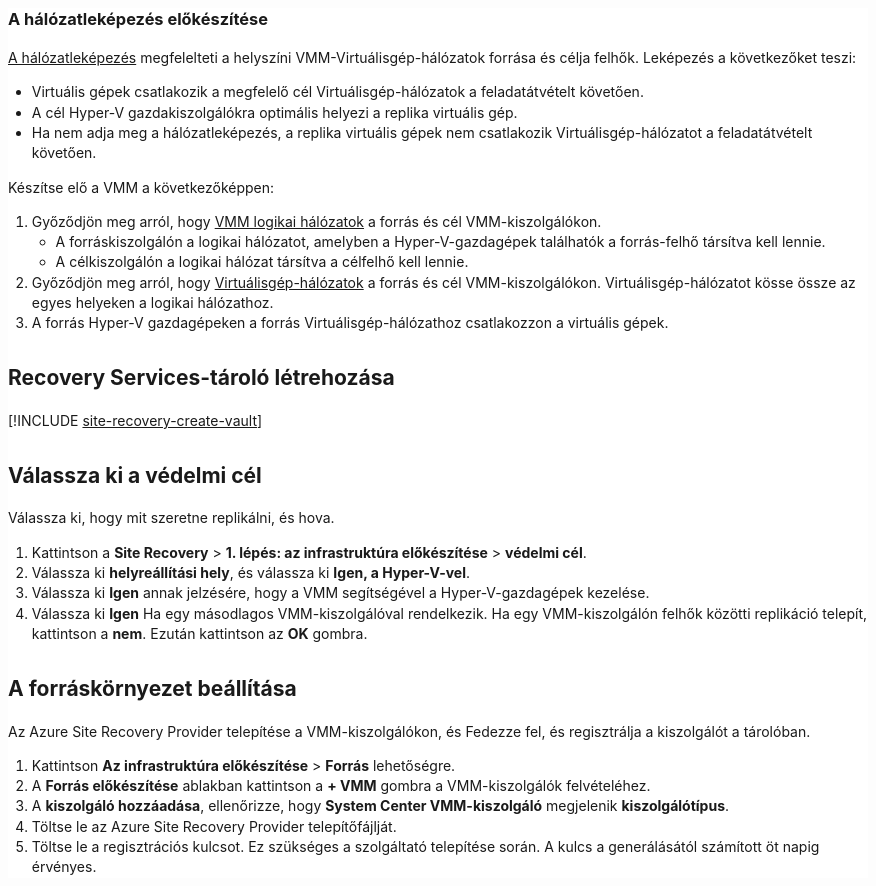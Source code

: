### <a name="prepare-for-network-mapping"></a>A hálózatleképezés előkészítése

[A hálózatleképezés](site-recovery-network-mapping.md) megfelelteti a helyszíni VMM-Virtuálisgép-hálózatok forrása és célja felhők. Leképezés a következőket teszi:

- Virtuális gépek csatlakozik a megfelelő cél Virtuálisgép-hálózatok a feladatátvételt követően. 
- A cél Hyper-V gazdakiszolgálókra optimális helyezi a replika virtuális gép. 
- Ha nem adja meg a hálózatleképezés, a replika virtuális gépek nem csatlakozik Virtuálisgép-hálózatot a feladatátvételt követően.

Készítse elő a VMM a következőképpen:

1. Győződjön meg arról, hogy [VMM logikai hálózatok](https://docs.microsoft.com/system-center/vmm/network-logical) a forrás és cél VMM-kiszolgálókon.
    - A forráskiszolgálón a logikai hálózatot, amelyben a Hyper-V-gazdagépek találhatók a forrás-felhő társítva kell lennie.
    - A célkiszolgálón a logikai hálózat társítva a célfelhő kell lennie.
1. Győződjön meg arról, hogy [Virtuálisgép-hálózatok](https://docs.microsoft.com/system-center/vmm/network-virtual) a forrás és cél VMM-kiszolgálókon. Virtuálisgép-hálózatot kösse össze az egyes helyeken a logikai hálózathoz.
2. A forrás Hyper-V gazdagépeken a forrás Virtuálisgép-hálózathoz csatlakozzon a virtuális gépek. 


## <a name="create-a-recovery-services-vault"></a>Recovery Services-tároló létrehozása

[!INCLUDE [site-recovery-create-vault](../../includes/site-recovery-create-vault.md)]


## <a name="choose-a-protection-goal"></a>Válassza ki a védelmi cél

Válassza ki, hogy mit szeretne replikálni, és hova.

1. Kattintson a **Site Recovery** > **1. lépés: az infrastruktúra előkészítése** > **védelmi cél**.
2. Válassza ki **helyreállítási hely**, és válassza ki **Igen, a Hyper-V-vel**.
3. Válassza ki **Igen** annak jelzésére, hogy a VMM segítségével a Hyper-V-gazdagépek kezelése.
4. Válassza ki **Igen** Ha egy másodlagos VMM-kiszolgálóval rendelkezik. Ha egy VMM-kiszolgálón felhők közötti replikáció telepít, kattintson a **nem**. Ezután kattintson az **OK** gombra.


## <a name="set-up-the-source-environment"></a>A forráskörnyezet beállítása

Az Azure Site Recovery Provider telepítése a VMM-kiszolgálókon, és Fedezze fel, és regisztrálja a kiszolgálót a tárolóban.

1. Kattintson **Az infrastruktúra előkészítése** > **Forrás** lehetőségre.
2. A **Forrás előkészítése** ablakban kattintson a **+ VMM** gombra a VMM-kiszolgálók felvételéhez.
3. A **kiszolgáló hozzáadása**, ellenőrizze, hogy **System Center VMM-kiszolgáló** megjelenik **kiszolgálótípus**.
4. Töltse le az Azure Site Recovery Provider telepítőfájlját.
5. Töltse le a regisztrációs kulcsot. Ez szükséges a szolgáltató telepítése során. A kulcs a generálásától számított öt napig érvényes.
